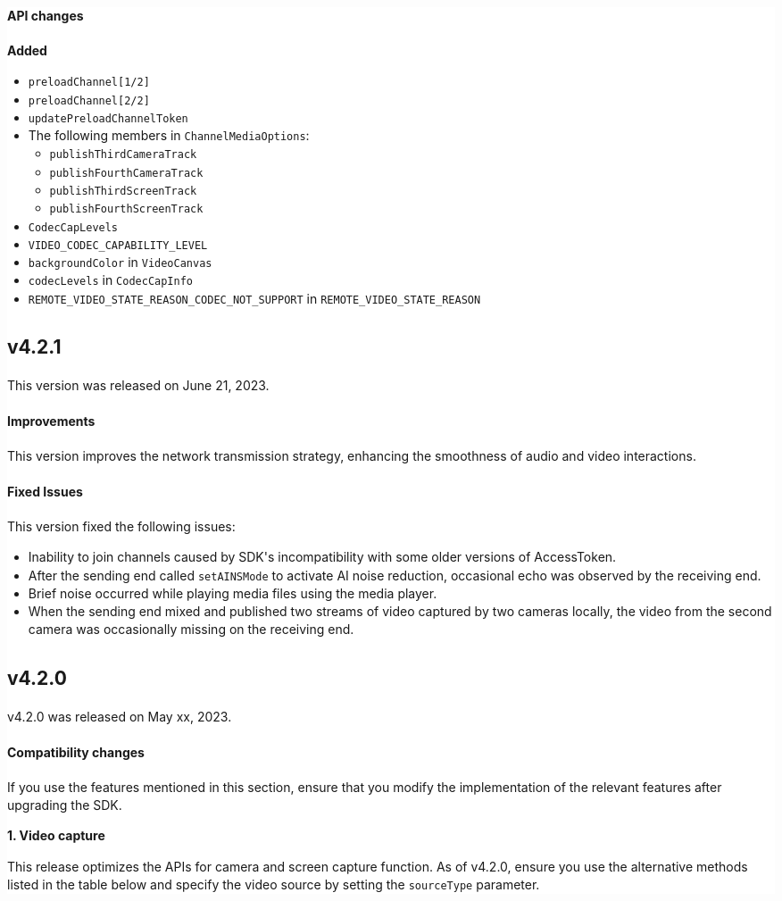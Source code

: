 #### API changes

**Added**

- `preloadChannel[1/2]`
- `preloadChannel[2/2]`
- `updatePreloadChannelToken`
- The following members in `ChannelMediaOptions`:
  - `publishThirdCameraTrack`
  - `publishFourthCameraTrack`
  - `publishThirdScreenTrack`
  - `publishFourthScreenTrack`
- `CodecCapLevels`
- `VIDEO_CODEC_CAPABILITY_LEVEL`
- `backgroundColor` in `VideoCanvas`
- `codecLevels` in `CodecCapInfo`
- `REMOTE_VIDEO_STATE_REASON_CODEC_NOT_SUPPORT` in `REMOTE_VIDEO_STATE_REASON`

## v4.2.1

This version was released on June 21, 2023.

#### Improvements

This version improves the network transmission strategy, enhancing the smoothness of audio and video interactions.

#### Fixed Issues

This version fixed the following issues:

- Inability to join channels caused by SDK's incompatibility with some older versions of AccessToken.
- After the sending end called `setAINSMode` to activate AI noise reduction, occasional echo was observed by the receiving end.
- Brief noise occurred while playing media files using the media player.
- When the sending end mixed and published two streams of video captured by two cameras locally, the video from the second camera was occasionally missing on the receiving end.

## v4.2.0

v4.2.0 was released on May xx, 2023.

#### Compatibility changes

If you use the features mentioned in this section, ensure that you modify the implementation of the relevant features after upgrading the SDK.

**1. Video capture**

This release optimizes the APIs for camera and screen capture function. As of v4.2.0, ensure you use the alternative methods listed in the table below and specify the video source by setting the `sourceType` parameter.
